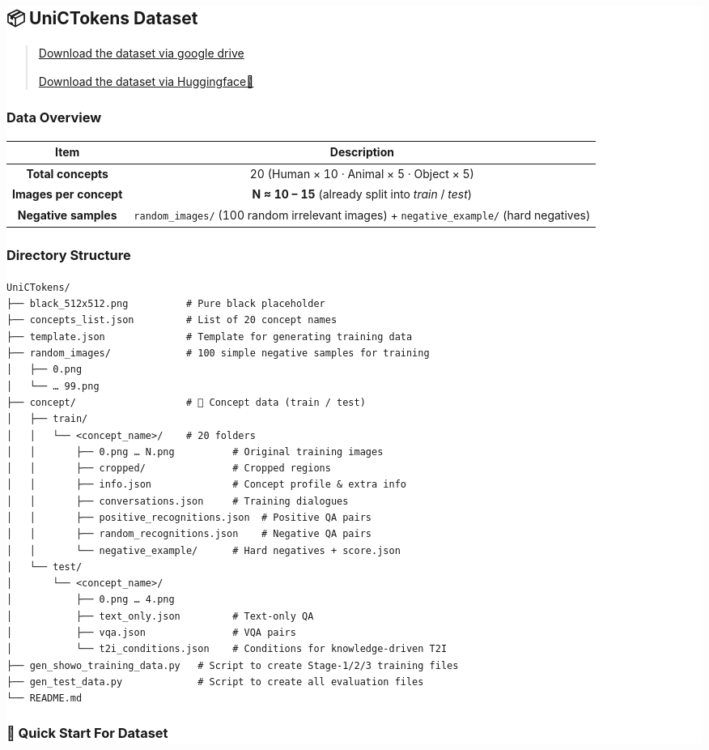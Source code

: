 ## 📦 UniCTokens Dataset

> [Download the dataset via google drive](https://drive.google.com/file/d/1bRv_E855P2ds6_1YeyQtJ7kfUxntPoGa/view?usp=sharing)
> 
> [Download the dataset via Huggingface🤗](https://huggingface.co/datasets/HankYang428/unictokens_data)

### Data Overview

| Item | Description |
| :-: | :-: |
| **Total concepts**     | 20 (Human × 10 · Animal × 5 · Object × 5)                                              |
| **Images per concept** | **N ≈ 10 – 15** (already split into *train* / *test*)                                  |
| **Negative samples**   | `random_images/` (100 random irrelevant images) + `negative_example/` (hard negatives) |

### Directory Structure

```text
UniCTokens/
├── black_512x512.png          # Pure black placeholder
├── concepts_list.json         # List of 20 concept names
├── template.json              # Template for generating training data
├── random_images/             # 100 simple negative samples for training
│   ├── 0.png
│   └── … 99.png
├── concept/                   # 🔑 Concept data (train / test)
│   ├── train/
│   │   └── <concept_name>/    # 20 folders
│   │       ├── 0.png … N.png          # Original training images
│   │       ├── cropped/               # Cropped regions
│   │       ├── info.json              # Concept profile & extra info
│   │       ├── conversations.json     # Training dialogues
│   │       ├── positive_recognitions.json  # Positive QA pairs
│   │       ├── random_recognitions.json    # Negative QA pairs
│   │       └── negative_example/      # Hard negatives + score.json
│   └── test/
│       └── <concept_name>/
│           ├── 0.png … 4.png
│           ├── text_only.json         # Text-only QA
│           ├── vqa.json               # VQA pairs
│           └── t2i_conditions.json    # Conditions for knowledge-driven T2I
├── gen_showo_training_data.py   # Script to create Stage-1/2/3 training files
├── gen_test_data.py             # Script to create all evaluation files
└── README.md
```

### 🚀 Quick Start For Dataset
